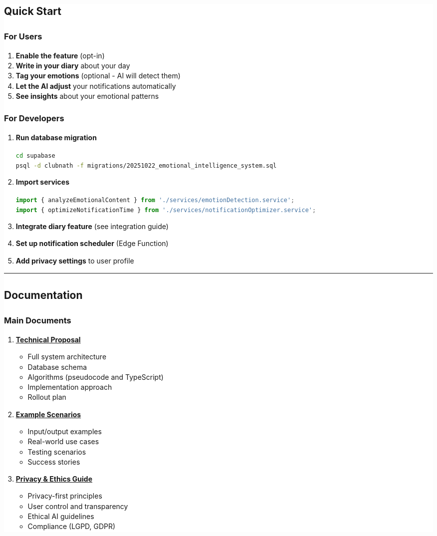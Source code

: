 ## Quick Start

### For Users

1. **Enable the feature** (opt-in)
2. **Write in your diary** about your day
3. **Tag your emotions** (optional - AI will detect them)
4. **Let the AI adjust** your notifications automatically
5. **See insights** about your emotional patterns

### For Developers

1. **Run database migration**
   ```bash
   cd supabase
   psql -d clubnath -f migrations/20251022_emotional_intelligence_system.sql
   ```

2. **Import services**
   ```typescript
   import { analyzeEmotionalContent } from './services/emotionDetection.service';
   import { optimizeNotificationTime } from './services/notificationOptimizer.service';
   ```

3. **Integrate diary feature** (see integration guide)

4. **Set up notification scheduler** (Edge Function)

5. **Add privacy settings** to user profile

---

## Documentation

### Main Documents

1. **[Technical Proposal](./emotional-intelligence-proposal.md)**
   - Full system architecture
   - Database schema
   - Algorithms (pseudocode and TypeScript)
   - Implementation approach
   - Rollout plan

2. **[Example Scenarios](./emotional-intelligence-examples.md)**
   - Input/output examples
   - Real-world use cases
   - Testing scenarios
   - Success stories

3. **[Privacy & Ethics Guide](./emotional-intelligence-privacy-ethics.md)**
   - Privacy-first principles
   - User control and transparency
   - Ethical AI guidelines
   - Compliance (LGPD, GDPR)
